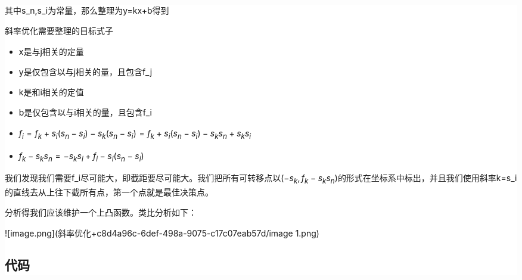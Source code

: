 其中s_n,s_i为常量，那么整理为y=kx+b得到

斜率优化需要整理的目标式子
- x是与j相关的定量
- y是仅包含以与j相关的量，且包含f_j
- k是和i相关的定值
- b是仅包含以与i相关的量，且包含f_i



- $f_i=f_k+s_i(s_n-s_i)-s_k(s_n-s_i)=f_k+s_i(s_n-s_i)-s_ks_n+s_ks_i$

- $f_k-s_ks_n=-s_ks_i+f_i-s_i(s_n-s_i)$

我们发现我们需要f_i尽可能大，即截距要尽可能大。我们把所有可转移点以$(-s_k,f_k-s_ks_n)$的形式在坐标系中标出，并且我们使用斜率k=s_i的直线去从上往下截所有点，第一个点就是最佳决策点。

分析得我们应该维护一个上凸函数。类比分析如下：

![image.png](斜率优化+c8d4a96c-6def-498a-9075-c17c07eab57d/image 1.png)

## 代码

```C++

```

